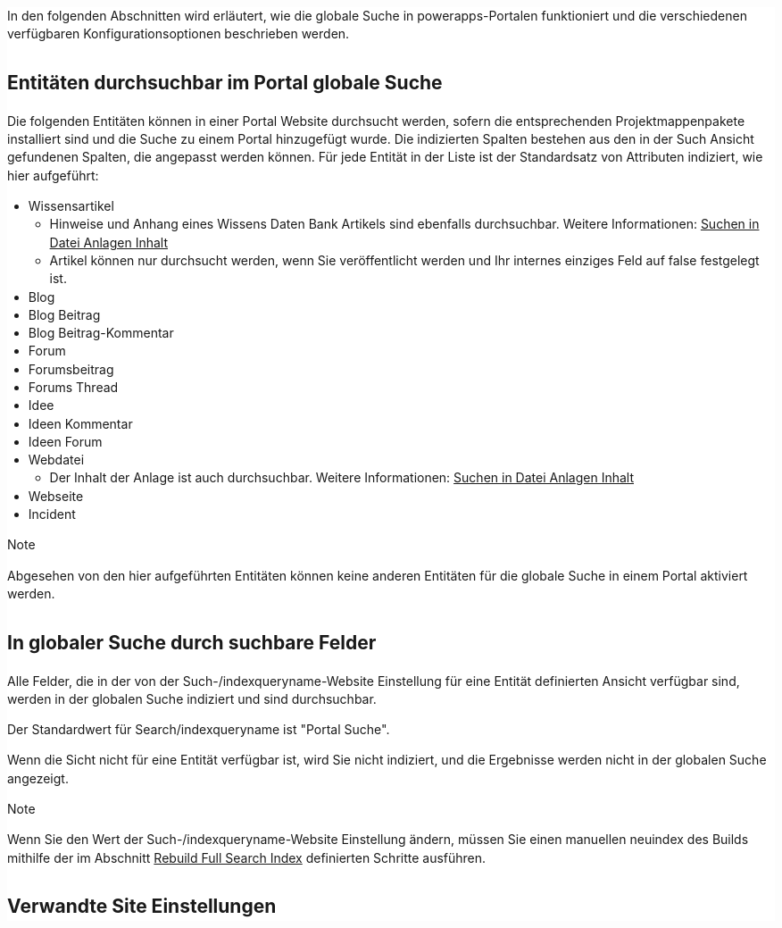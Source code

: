 In den folgenden Abschnitten wird erläutert, wie die globale Suche in powerapps-Portalen funktioniert und die verschiedenen verfügbaren Konfigurationsoptionen beschrieben werden.

## <a name="entities-searchable-in-portal-global-search"></a>Entitäten durchsuchbar im Portal globale Suche

Die folgenden Entitäten können in einer Portal Website durchsucht werden, sofern die entsprechenden Projektmappenpakete installiert sind und die Suche zu einem Portal hinzugefügt wurde. Die indizierten Spalten bestehen aus den in der Such Ansicht gefundenen Spalten, die angepasst werden können.  Für jede Entität in der Liste ist der Standardsatz von Attributen indiziert, wie hier aufgeführt:
- Wissensartikel
    - Hinweise und Anhang eines Wissens Daten Bank Artikels sind ebenfalls durchsuchbar. Weitere Informationen: [Suchen in Datei Anlagen Inhalt](search-file-attachment.md)
    - Artikel können nur durchsucht werden, wenn Sie veröffentlicht werden und Ihr internes einziges Feld auf false festgelegt ist.
- Blog 
- Blog Beitrag 
- Blog Beitrag-Kommentar 
- Forum 
- Forumsbeitrag 
- Forums Thread 
- Idee 
- Ideen Kommentar 
- Ideen Forum 
- Webdatei 
    - Der Inhalt der Anlage ist auch durchsuchbar. Weitere Informationen: [Suchen in Datei Anlagen Inhalt](search-file-attachment.md)
- Webseite 
- Incident 

> [!NOTE]
> Abgesehen von den hier aufgeführten Entitäten können keine anderen Entitäten für die globale Suche in einem Portal aktiviert werden.

## <a name="fields-searchable-in-global-search"></a>In globaler Suche durch suchbare Felder

Alle Felder, die in der von der Such-/indexqueryname-Website Einstellung für eine Entität definierten Ansicht verfügbar sind, werden in der globalen Suche indiziert und sind durchsuchbar. 

Der Standardwert für Search/indexqueryname ist "Portal Suche".

Wenn die Sicht nicht für eine Entität verfügbar ist, wird Sie nicht indiziert, und die Ergebnisse werden nicht in der globalen Suche angezeigt.

> [!NOTE]
> Wenn Sie den Wert der Such-/indexqueryname-Website Einstellung ändern, müssen Sie einen manuellen neuindex des Builds mithilfe der im Abschnitt [Rebuild Full Search Index](#rebuild-full-search-index) definierten Schritte ausführen.

## <a name="related-site-settings"></a>Verwandte Site Einstellungen
